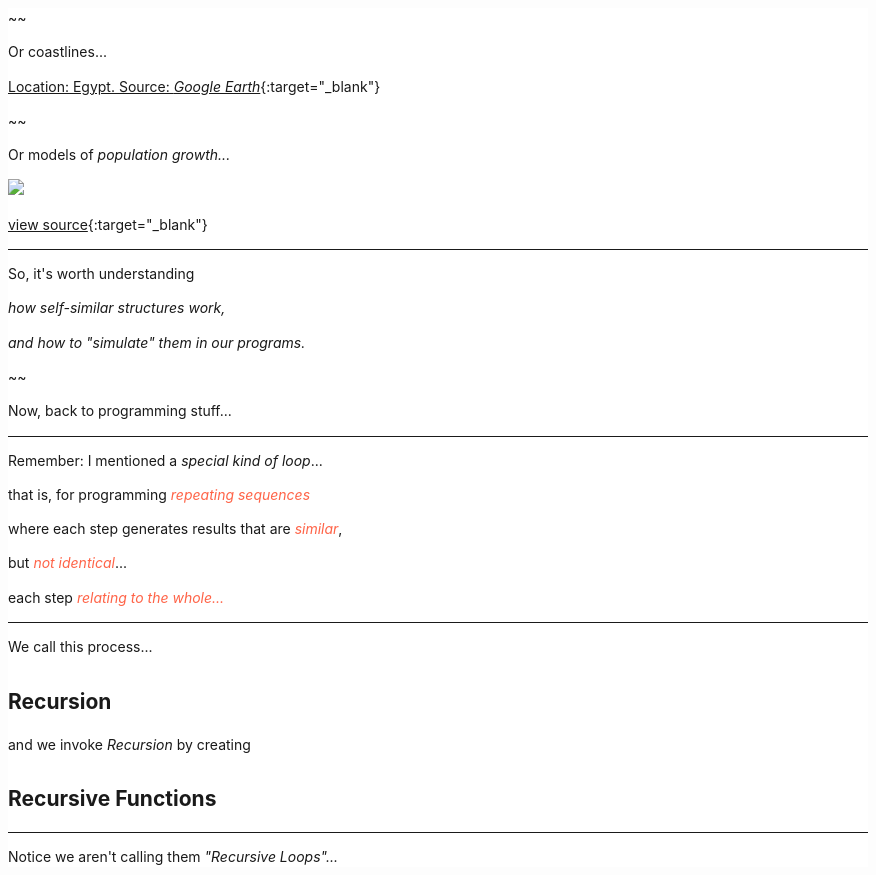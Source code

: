 ~~

Or coastlines...

<iframe src="{{ site.baseurl }}/public/egypt3.jpg" width="540px" height="333px" frameBorder="0" class="giphy-embed" allowFullScreen></iframe>

[Location: Egypt. Source: _Google Earth_](http://paulbourke.net/fractals/googleearth/egypt2.jpg){:target="_blank"}  

<i class='fas fa-arrow-alt-circle-down' style='font-size:48px;color:red'></i>

~~

Or models of _population growth..._  

<img class="animated-gif" src="https://upload.wikimedia.org/wikipedia/commons/6/63/Logistic_Map_Animation.gif" width="600px" height="auto">



[view source](https://en.wikipedia.org/wiki/Logistic_map){:target="_blank"}  

----

So, it's worth understanding  

<span class="fragment">_how self-similar structures work,_</span>

<span class="fragment">_and how to "simulate" them in our programs._<br><i class='fas fa-arrow-alt-circle-down' style='font-size:48px;color:red'></i></span>

~~

Now, back to programming stuff...

----

Remember: I mentioned a _special kind of loop_...

<span class="fragment">that is, for programming <span style="color: tomato;">_repeating sequences_</span></span>

<span class="fragment">where each step generates results that are <span style="color: tomato;">_similar_</span>,</span>

<span class="fragment">but <span style="color: tomato;">_not identical_</span>...</span>

<span class="fragment">each step <span style="color: tomato;">_relating to the whole..._</span></span>

----

We call this process...

<h2><span class="fragment">Recursion</span></h2>   

<span class="fragment">and we invoke _Recursion_ by creating</span>

<h2><span class="fragment">Recursive Functions</span></h2>  

----

Notice we aren't calling them _"Recursive Loops"..._  

